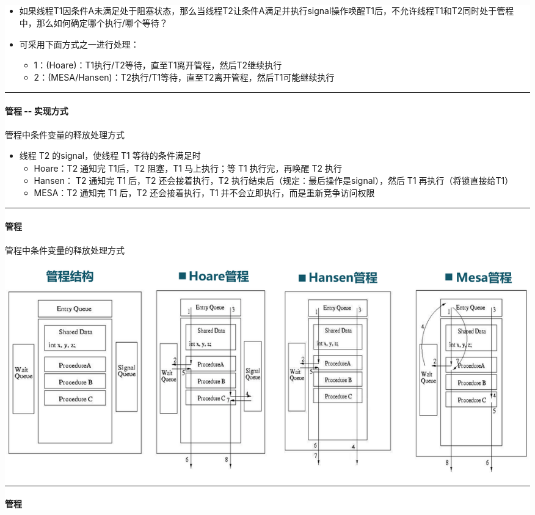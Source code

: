 - 如果线程T1因条件A未满足处于阻塞状态，那么当线程T2让条件A满足并执行signal操作唤醒T1后，不允许线程T1和T2同时处于管程中，那么如何确定哪个执行/哪个等待？
- 可采用下面方式之一进行处理：

  - 1：(Hoare)：T1执行/T2等待，直至T1离开管程，然后T2继续执行
  - 2：(MESA/Hansen)：T2执行/T1等待，直至T2离开管程，然后T1可能继续执行


---  

#### 管程 -- 实现方式

管程中条件变量的释放处理方式
- 线程 T2 的signal，使线程 T1 等待的条件满足时
  - Hoare：T2 通知完 T1后，T2 阻塞，T1 马上执行；等 T1 执行完，再唤醒 T2 执行
  - Hansen： T2 通知完 T1 后，T2 还会接着执行，T2 执行结束后（规定：最后操作是signal），然后 T1 再执行（将锁直接给T1）
  - MESA：T2 通知完 T1 后，T2 还会接着执行，T1 并不会立即执行，而是重新竞争访问权限

---  

#### 管程 
管程中条件变量的释放处理方式
 

![w:1200](figs/cond-releases.png)


---  

#### 管程 
